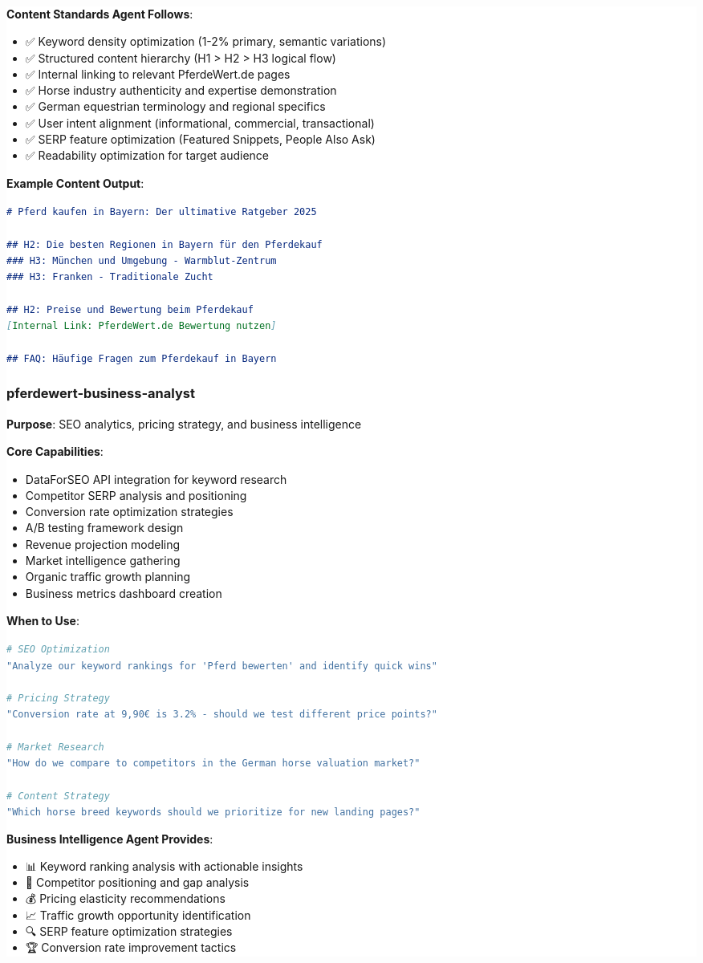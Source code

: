 **Content Standards Agent Follows**:
- ✅ Keyword density optimization (1-2% primary, semantic variations)
- ✅ Structured content hierarchy (H1 > H2 > H3 logical flow)
- ✅ Internal linking to relevant PferdeWert.de pages
- ✅ Horse industry authenticity and expertise demonstration
- ✅ German equestrian terminology and regional specifics
- ✅ User intent alignment (informational, commercial, transactional)
- ✅ SERP feature optimization (Featured Snippets, People Also Ask)
- ✅ Readability optimization for target audience

**Example Content Output**:
```markdown
# Pferd kaufen in Bayern: Der ultimative Ratgeber 2025

## H2: Die besten Regionen in Bayern für den Pferdekauf
### H3: München und Umgebung - Warmblut-Zentrum
### H3: Franken - Traditionale Zucht

## H2: Preise und Bewertung beim Pferdekauf
[Internal Link: PferdeWert.de Bewertung nutzen]

## FAQ: Häufige Fragen zum Pferdekauf in Bayern
```

### pferdewert-business-analyst
**Purpose**: SEO analytics, pricing strategy, and business intelligence

**Core Capabilities**:
- DataForSEO API integration for keyword research
- Competitor SERP analysis and positioning
- Conversion rate optimization strategies
- A/B testing framework design
- Revenue projection modeling
- Market intelligence gathering
- Organic traffic growth planning
- Business metrics dashboard creation

**When to Use**:
```bash
# SEO Optimization
"Analyze our keyword rankings for 'Pferd bewerten' and identify quick wins"

# Pricing Strategy
"Conversion rate at 9,90€ is 3.2% - should we test different price points?"

# Market Research
"How do we compare to competitors in the German horse valuation market?"

# Content Strategy
"Which horse breed keywords should we prioritize for new landing pages?"
```

**Business Intelligence Agent Provides**:
- 📊 Keyword ranking analysis with actionable insights
- 🎯 Competitor positioning and gap analysis
- 💰 Pricing elasticity recommendations
- 📈 Traffic growth opportunity identification
- 🔍 SERP feature optimization strategies
- 🏆 Conversion rate improvement tactics
